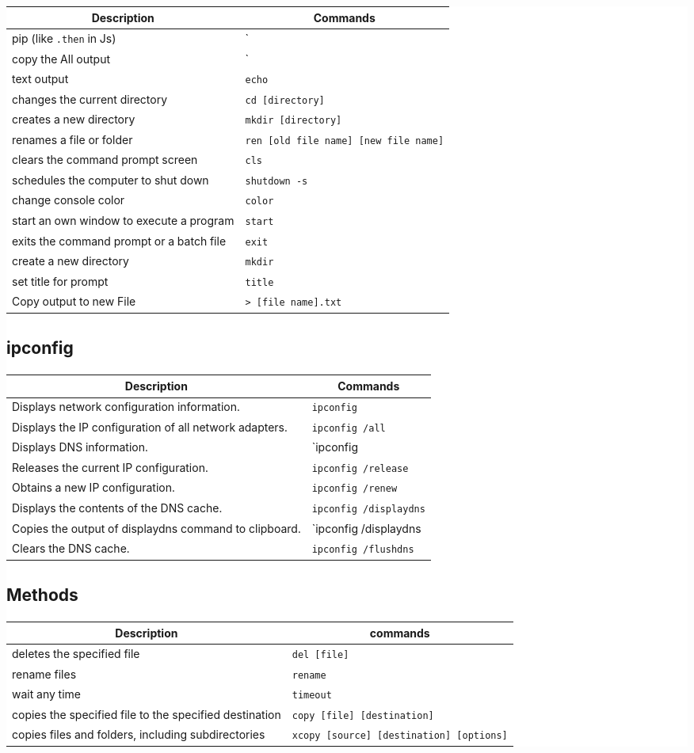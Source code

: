 | Description                              | Commands                              |
| ---------------------------------------- | ------------------------------------- |
| pip (like `.then` in Js)                 | `                                     | `     |
| copy the All output                      | `                                     | clip` |
| text output                              | `echo`                                |
| changes the current directory            | `cd [directory]`                      |
| creates a new directory                  | `mkdir [directory]`                   |
| renames a file or folder                 | `ren [old file name] [new file name]` |
| clears the command prompt screen         | `cls`                                 |
| schedules the computer to shut down      | `shutdown -s`                         |
| change console color                     | `color`                               |
| start an own window to execute a program | `start`                               |
| exits the command prompt or a batch file | `exit`                                |
| create a new directory                   | `mkdir`                               |
| set title for prompt                     | `title`                               |
| Copy output to new File                  | `> [file name].txt`                   |


## ipconfig

| Description                                            | Commands               |
| ------------------------------------------------------ | ---------------------- |
| Displays network configuration information.            | `ipconfig`             |
| Displays the IP configuration of all network adapters. | `ipconfig /all`        |
| Displays DNS information.                              | `ipconfig              | findStr DNS` |
| Releases the current IP configuration.                 | `ipconfig /release`    |
| Obtains a new IP configuration.                        | `ipconfig /renew`      |
| Displays the contents of the DNS cache.                | `ipconfig /displaydns` |
| Copies the output of displaydns command to clipboard.  | `ipconfig /displaydns  | clip`        |
| Clears the DNS cache.                                  | `ipconfig /flushdns`   |

## Methods

| Description                                            | commands                                 |
| ------------------------------------------------------ | ---------------------------------------- |
| deletes the specified file                             | `del [file]`                             |
| rename files                                           | `rename`                                 |
| wait any time                                          | `timeout`                                |
| copies the specified file to the specified destination | `copy [file] [destination]`              |
| copies files and folders, including subdirectories     | `xcopy [source] [destination] [options]` |
